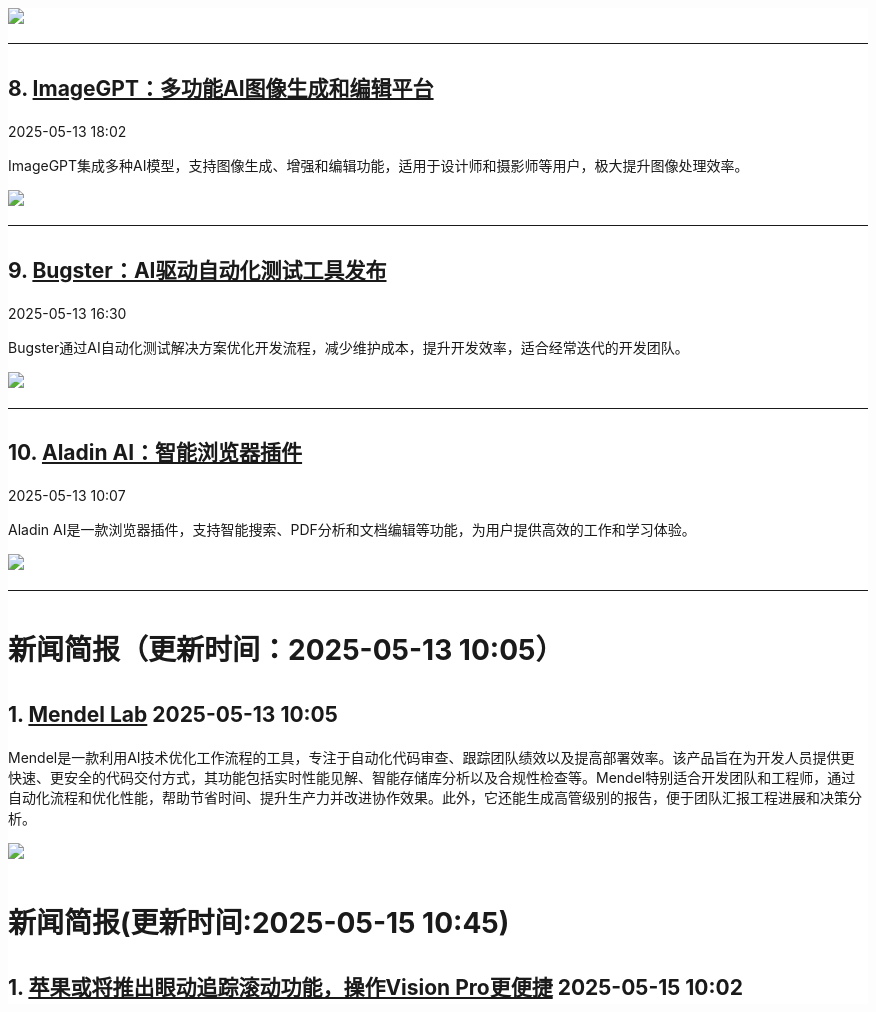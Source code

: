 ![](https://pic.chinaz.com/ai/2025/05/14/202505141102405031.jpg)

---

## 8. [ImageGPT：多功能AI图像生成和编辑平台](https://top.aibase.com/tool/imagegpt)   
2025-05-13 18:02  

ImageGPT集成多种AI模型，支持图像生成、增强和编辑功能，适用于设计师和摄影师等用户，极大提升图像处理效率。

![](https://pic.chinaz.com/ai/2025/05/13/202505131807304242.jpg)

---

## 9. [Bugster：AI驱动自动化测试工具发布](https://top.aibase.com/tool/bugster)   
2025-05-13 16:30  

Bugster通过AI自动化测试解决方案优化开发流程，减少维护成本，提升开发效率，适合经常迭代的开发团队。

![](https://pic.chinaz.com/ai/2025/05/13/202505131632408443.jpg)

---

## 10. [Aladin AI：智能浏览器插件](https://top.aibase.com/tool/aladin)   
2025-05-13 10:07  

Aladin AI是一款浏览器插件，支持智能搜索、PDF分析和文档编辑等功能，为用户提供高效的工作和学习体验。

![](https://pic.chinaz.com/ai/2025/05/13/202505131012262063.jpg)

--- 
# 新闻简报（更新时间：2025-05-13 10:05）

## 1. [Mendel Lab](https://top.aibase.com/tool/mendel-lab)   2025-05-13 10:05

Mendel是一款利用AI技术优化工作流程的工具，专注于自动化代码审查、跟踪团队绩效以及提高部署效率。该产品旨在为开发人员提供更快速、更安全的代码交付方式，其功能包括实时性能见解、智能存储库分析以及合规性检查等。Mendel特别适合开发团队和工程师，通过自动化流程和优化性能，帮助节省时间、提升生产力并改进协作效果。此外，它还能生成高管级别的报告，便于团队汇报工程进展和决策分析。

![](https://pic.chinaz.com/ai/2025/05/13/202505131007258932.jpg)



# 新闻简报(更新时间:2025-05-15 10:45)

## 1. [苹果或将推出眼动追踪滚动功能，操作Vision Pro更便捷](https://www.aibase.com/zh/news/18075)   2025-05-15 10:02
